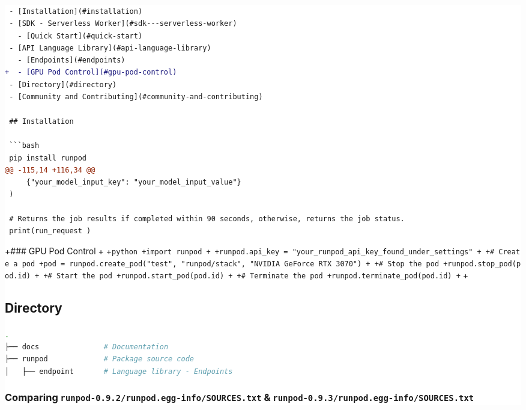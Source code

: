 ```diff
 - [Installation](#installation)
 - [SDK - Serverless Worker](#sdk---serverless-worker)
   - [Quick Start](#quick-start)
 - [API Language Library](#api-language-library)
   - [Endpoints](#endpoints)
+  - [GPU Pod Control](#gpu-pod-control)
 - [Directory](#directory)
 - [Community and Contributing](#community-and-contributing)
 
 ## Installation
 
 ```bash
 pip install runpod
@@ -115,14 +116,34 @@
     {"your_model_input_key": "your_model_input_value"}
 )
 
 # Returns the job results if completed within 90 seconds, otherwise, returns the job status.
 print(run_request )
 ```
 
+### GPU Pod Control
+
+```python
+import runpod
+
+runpod.api_key = "your_runpod_api_key_found_under_settings"
+
+# Create a pod
+pod = runpod.create_pod("test", "runpod/stack", "NVIDIA GeForce RTX 3070")
+
+# Stop the pod
+runpod.stop_pod(pod.id)
+
+# Start the pod
+runpod.start_pod(pod.id)
+
+# Terminate the pod
+runpod.terminate_pod(pod.id)
+```
+
 ## Directory
 
 ```BASH
 .
 ├── docs               # Documentation
 ├── runpod             # Package source code
 │   ├── endpoint       # Language library - Endpoints
```

### Comparing `runpod-0.9.2/runpod.egg-info/SOURCES.txt` & `runpod-0.9.3/runpod.egg-info/SOURCES.txt`

